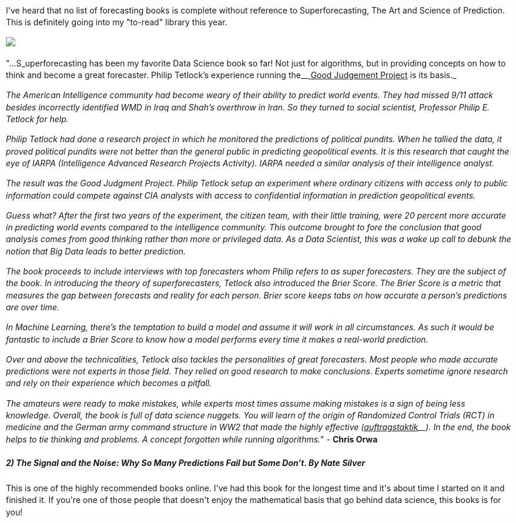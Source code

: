 
I've heard that no list of forecasting books is complete without reference to Superforecasting, The Art and Science of Prediction. This is definitely going into my "to-read" library this year.

![](http://categitau.com/wp-content/uploads/2018/04/sup-196x300.jpg)

"...S_uperforecasting has been my favorite Data Science book so far! Not just for algorithms, but in providing concepts on how to think and become a great forecaster. Philip Tetlock’s experience running the__[ Good Judgement Project](https://goodjudgment.com/) is its basis._

_The American Intelligence community had become weary of their ability to predict world events. They had missed 9/11 attack besides incorrectly identified WMD in Iraq and Shah’s overthrow in Iran. So they turned to social scientist, Professor Philip E. Tetlock for help._

_Philip Tetlock had done a research project in which he monitored the predictions of political pundits. When he tallied the data, it proved political pundits were not better than the general public in predicting geopolitical events. It is this research that caught the eye of IARPA (Intelligence Advanced Research Projects Activity). IARPA needed a similar analysis of their intelligence analyst._

_The result was the Good Judgment Project. Philip Tetlock setup an experiment where ordinary citizens with access only to public information could compete against CIA analysts with access to confidential information in prediction geopolitical events._

_Guess what? After the first two years of the experiment, the citizen team, with their little training, were 20 percent more accurate in predicting world events compared to the intelligence community. This outcome brought to fore the conclusion that good analysis comes from good thinking rather than more or privileged data. As a Data Scientist, this was a wake up call to debunk the notion that Big Data leads to better prediction._

_The book proceeds to include interviews with top forecasters whom Philip refers to as super forecasters. They are the subject of the book. In introducing the theory of superforecasters, Tetlock also introduced the Brier Score. The Brier Score is a metric that measures the gap between forecasts and reality for each person. Brier score keeps tabs on how accurate a person’s predictions are over time._

_In Machine Learning, there’s the temptation to build a model and assume it will work in all circumstances. As such it would be fantastic to include a Brier Score to know how a model performs every time it makes a real-world prediction._

_Over and above the technicalities, Tetlock also tackles the personalities of great forecasters. Most people who made accurate predictions were not experts in those field. They relied on good research to make conclusions. Experts sometime ignore research and rely on their experience which becomes a pitfall._

_The amateurs were ready to make mistakes, while experts most times assume making mistakes is a sign of being less knowledge. Overall, the book is full of data science nuggets. You will learn of the origin of Randomized Control Trials (RCT) in medicine and the German army command structure in WW2 that made the highly effective ([auftragstaktik](https://en.wikipedia.org/wiki/Mission-type_tactics)__). In the end, the book helps to tie thinking and problems. A concept forgotten while running algorithms._" - **Chris Orwa**


##### **2) The Signal and the Noise: Why So Many Predictions Fail but Some Don’t**_. By Nate Silver_


This is one of the highly recommended books online. I've had this book for the longest time and it's about time I started on it and finished it. If you're one of those people that doesn't enjoy the mathematical basis that go behind data science, this books is for you!
